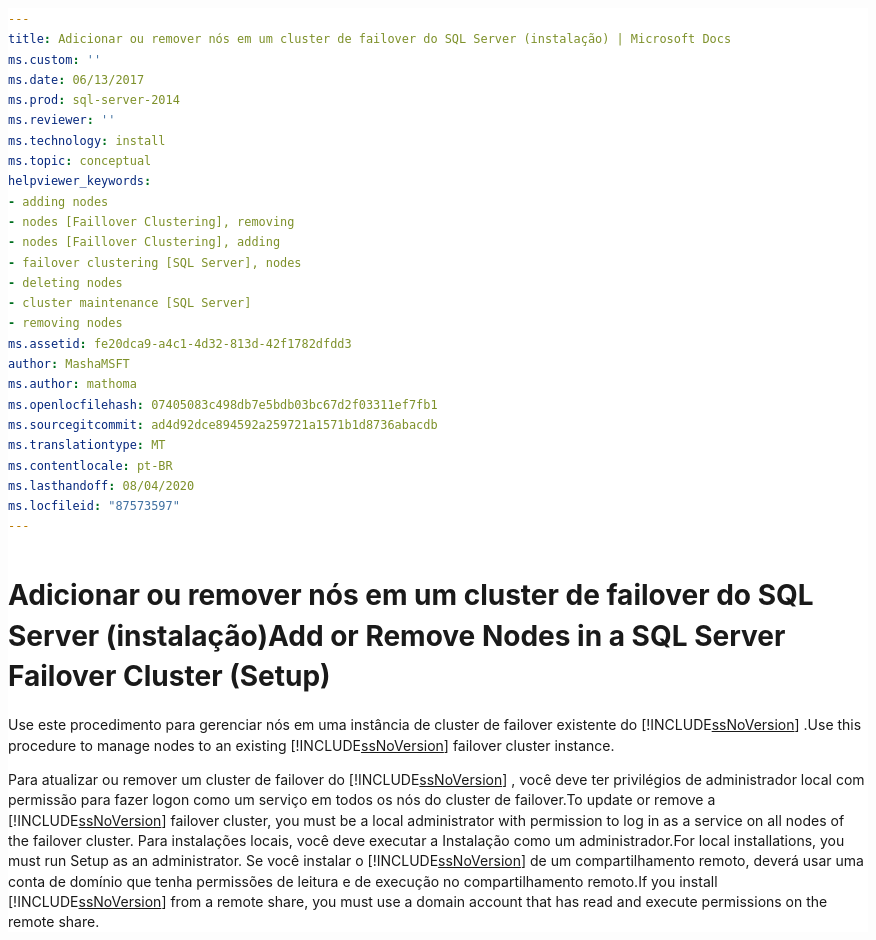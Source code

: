 ```yaml
---
title: Adicionar ou remover nós em um cluster de failover do SQL Server (instalação) | Microsoft Docs
ms.custom: ''
ms.date: 06/13/2017
ms.prod: sql-server-2014
ms.reviewer: ''
ms.technology: install
ms.topic: conceptual
helpviewer_keywords:
- adding nodes
- nodes [Faillover Clustering], removing
- nodes [Faillover Clustering], adding
- failover clustering [SQL Server], nodes
- deleting nodes
- cluster maintenance [SQL Server]
- removing nodes
ms.assetid: fe20dca9-a4c1-4d32-813d-42f1782dfdd3
author: MashaMSFT
ms.author: mathoma
ms.openlocfilehash: 07405083c498db7e5bdb03bc67d2f03311ef7fb1
ms.sourcegitcommit: ad4d92dce894592a259721a1571b1d8736abacdb
ms.translationtype: MT
ms.contentlocale: pt-BR
ms.lasthandoff: 08/04/2020
ms.locfileid: "87573597"
---
```

# <a name="add-or-remove-nodes-in-a-sql-server-failover-cluster-setup"></a><span data-ttu-id="90019-102">Adicionar ou remover nós em um cluster de failover do SQL Server (instalação)</span><span class="sxs-lookup"><span data-stu-id="90019-102">Add or Remove Nodes in a SQL Server Failover Cluster (Setup)</span></span>
  <span data-ttu-id="90019-103">Use este procedimento para gerenciar nós em uma instância de cluster de failover existente do [!INCLUDE[ssNoVersion](../../../includes/ssnoversion-md.md)] .</span><span class="sxs-lookup"><span data-stu-id="90019-103">Use this procedure to manage nodes to an existing [!INCLUDE[ssNoVersion](../../../includes/ssnoversion-md.md)] failover cluster instance.</span></span>  
  
 <span data-ttu-id="90019-104">Para atualizar ou remover um cluster de failover do [!INCLUDE[ssNoVersion](../../../includes/ssnoversion-md.md)] , você deve ter privilégios de administrador local com permissão para fazer logon como um serviço em todos os nós do cluster de failover.</span><span class="sxs-lookup"><span data-stu-id="90019-104">To update or remove a [!INCLUDE[ssNoVersion](../../../includes/ssnoversion-md.md)] failover cluster, you must be a local administrator with permission to log in as a service on all nodes of the failover cluster.</span></span> <span data-ttu-id="90019-105">Para instalações locais, você deve executar a Instalação como um administrador.</span><span class="sxs-lookup"><span data-stu-id="90019-105">For local installations, you must run Setup as an administrator.</span></span> <span data-ttu-id="90019-106">Se você instalar o [!INCLUDE[ssNoVersion](../../../includes/ssnoversion-md.md)] de um compartilhamento remoto, deverá usar uma conta de domínio que tenha permissões de leitura e de execução no compartilhamento remoto.</span><span class="sxs-lookup"><span data-stu-id="90019-106">If you install [!INCLUDE[ssNoVersion](../../../includes/ssnoversion-md.md)] from a remote share, you must use a domain account that has read and execute permissions on the remote share.</span></span>  
  